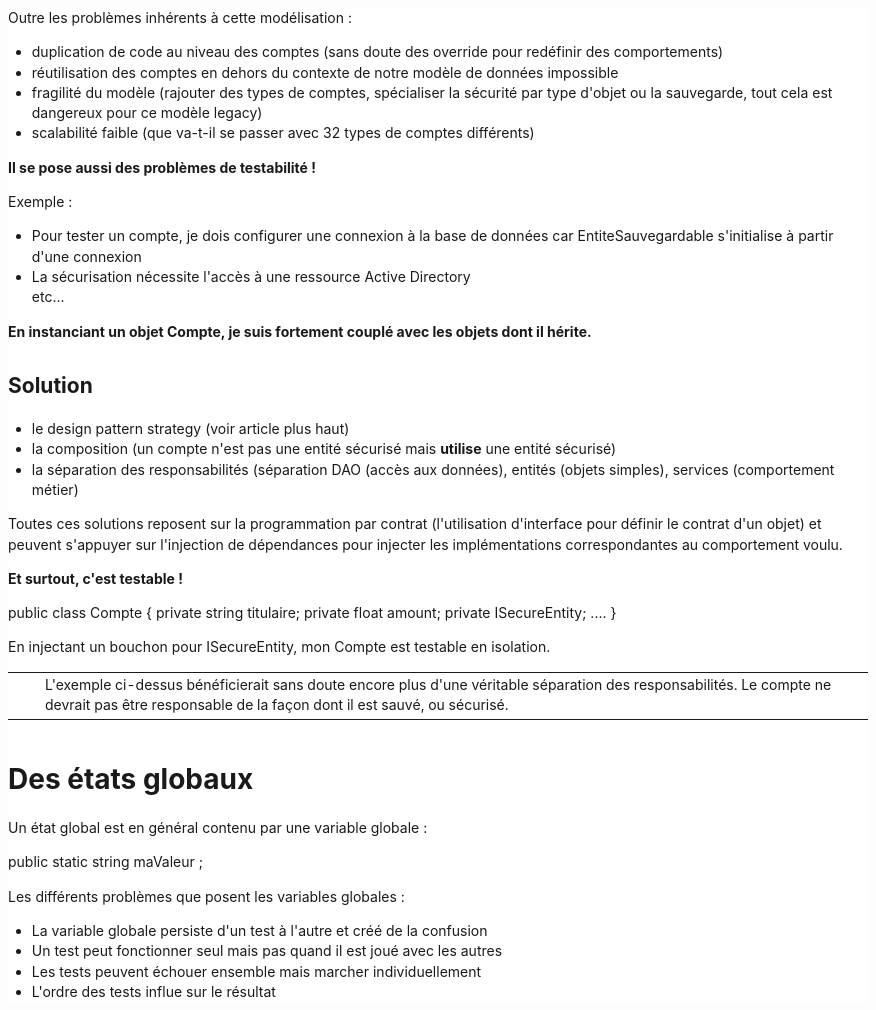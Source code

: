 Outre les problèmes inhérents à cette modélisation :

- duplication de code au niveau des comptes (sans doute des override pour redéfinir des comportements)
- réutilisation des comptes en dehors du contexte de notre modèle de données impossible
- fragilité du modèle (rajouter des types de comptes, spécialiser la sécurité par type d'objet ou la sauvegarde, tout cela est dangereux pour ce modèle legacy)
- scalabilité faible (que va-t-il se passer avec 32 types de comptes différents)

**Il se pose aussi des problèmes de testabilité !**

Exemple :

- Pour tester un compte, je dois configurer une connexion à la base de données car EntiteSauvegardable s'initialise à partir d'une connexion
- La sécurisation nécessite l'accès à une ressource Active Directory  
    etc...

**En instanciant un objet Compte, je suis fortement couplé avec les objets dont il hérite.**

## Solution

- le design pattern strategy (voir article plus haut)
- la composition (un compte n'est pas une entité sécurisé mais **utilise** une entité sécurisé)
- la séparation des responsabilités (séparation DAO (accès aux données), entités (objets simples), services (comportement métier)

Toutes ces solutions reposent sur la programmation par contrat (l'utilisation d'interface pour définir le contrat d'un objet) et peuvent s'appuyer sur l'injection de dépendances pour injecter les implémentations correspondantes au comportement voulu.

**Et surtout, c'est testable !**

public class Compte
{
	private string titulaire;
	private float amount;
	private ISecureEntity;
	....
}

En injectant un bouchon pour ISecureEntity, mon Compte est testable en isolation.

<table><colgroup><col width="24"> <col> </colgroup><tbody><tr><td valign="top"><img src="/images/information.gif" alt="" width="16" height="16" align="absmiddle" border="0"></td><td>L'exemple ci-dessus bénéficierait sans doute encore plus d'une véritable séparation des responsabilités. Le compte ne devrait pas être responsable de la façon dont il est sauvé, ou sécurisé.</td></tr></tbody></table>

# Des états globaux

Un état global est en général contenu par une variable globale :

public static string maValeur ;

Les différents problèmes que posent les variables globales :

- La variable globale persiste d'un test à l'autre et créé de la confusion
- Un test peut fonctionner seul mais pas quand il est joué avec les autres
- Les tests peuvent échouer ensemble mais marcher individuellement
- L'ordre des tests influe sur le résultat
